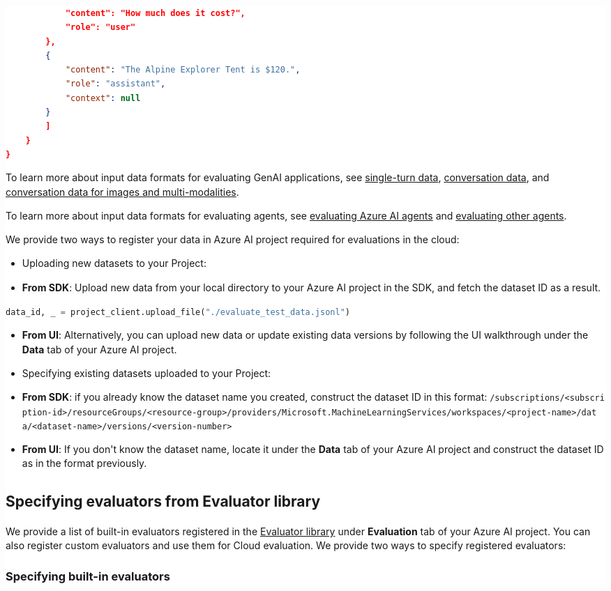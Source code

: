 ```json
            "content": "How much does it cost?",
            "role": "user"
        },
        {
            "content": "The Alpine Explorer Tent is $120.",
            "role": "assistant",
            "context": null
        }
        ]
    }
}
```

To learn more about input data formats for evaluating GenAI applications, see [single-turn data](./evaluate-sdk.md#single-turn-support-for-text), [conversation data](./evaluate-sdk.md#conversation-support-for-text), and [conversation data for images and multi-modalities](./evaluate-sdk.md#conversation-support-for-images-and-multi-modal-text-and-image). 

To learn more about input data formats for evaluating agents, see [evaluating Azure AI agents](./agent-evaluate-sdk.md#evaluate-azure-ai-agents) and [evaluating other agents](./agent-evaluate-sdk.md#evaluating-other-agents).
 

We provide two ways to register your data in Azure AI project required for evaluations in the cloud:

- Uploading new datasets to your Project:

- **From SDK**: Upload new data from your local directory to your Azure AI project in the SDK, and fetch the dataset ID as a result. 

```python
data_id, _ = project_client.upload_file("./evaluate_test_data.jsonl")
```

- **From UI**: Alternatively, you can upload new data or update existing data versions by following the UI walkthrough under the **Data** tab of your Azure AI project.

- Specifying existing datasets uploaded to your Project:

- **From SDK**: if you already know the dataset name you created, construct the dataset ID in this format: `/subscriptions/<subscription-id>/resourceGroups/<resource-group>/providers/Microsoft.MachineLearningServices/workspaces/<project-name>/data/<dataset-name>/versions/<version-number>`

- **From UI**: If you don't know the dataset name, locate it under the **Data** tab of your Azure AI project and construct the dataset ID as in the format previously.

## Specifying evaluators from Evaluator library

We provide a list of built-in evaluators registered in the [Evaluator library](../evaluate-generative-ai-app.md#view-and-manage-the-evaluators-in-the-evaluator-library) under **Evaluation** tab of your Azure AI project. You can also register custom evaluators and use them for Cloud evaluation. We provide two ways to specify registered evaluators:

### Specifying built-in evaluators
